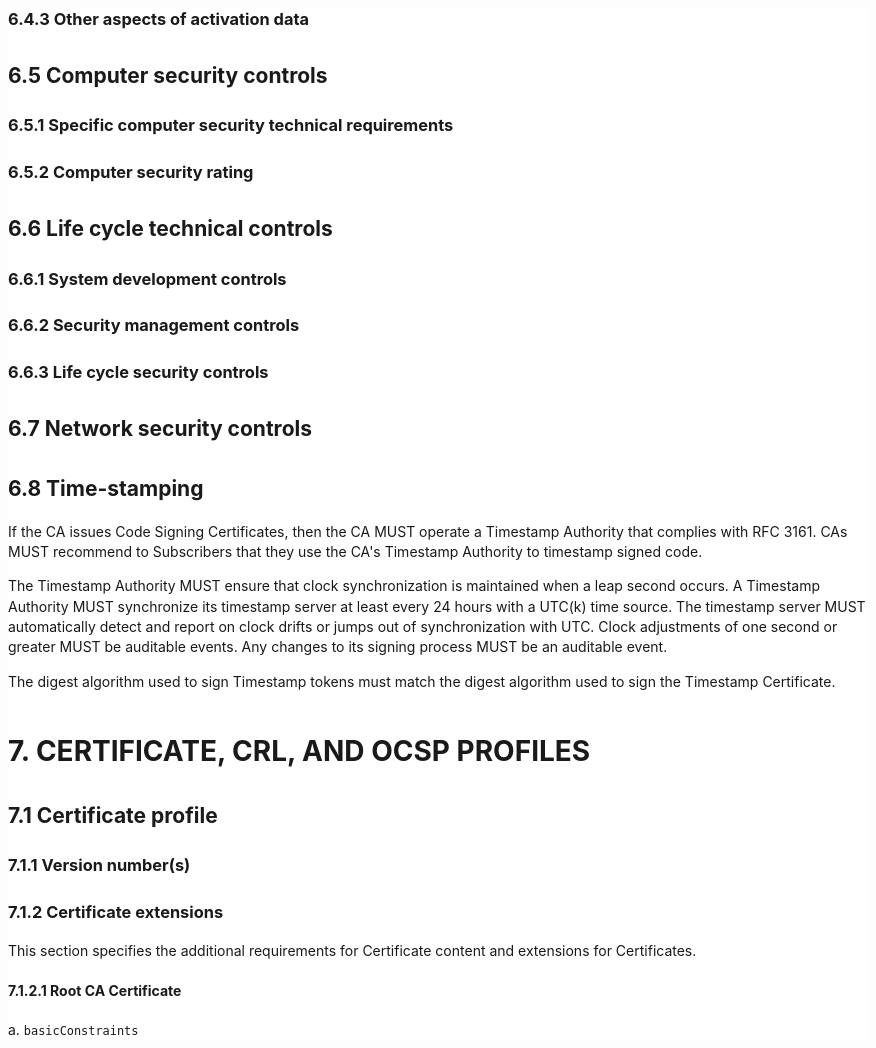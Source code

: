 ### 6.4.3 Other aspects of activation data

## 6.5 Computer security controls

### 6.5.1 Specific computer security technical requirements

### 6.5.2 Computer security rating

## 6.6 Life cycle technical controls

### 6.6.1 System development controls

### 6.6.2 Security management controls

### 6.6.3 Life cycle security controls

## 6.7 Network security controls

## 6.8 Time-stamping

If the CA issues Code Signing Certificates, then the CA MUST operate a Timestamp Authority that complies with RFC 3161. CAs MUST recommend to Subscribers that they use the CA's Timestamp Authority to timestamp signed code.

The Timestamp Authority MUST ensure that clock synchronization is maintained when a leap second occurs. A Timestamp Authority MUST synchronize its timestamp server at least every 24 hours with a UTC(k) time source. The timestamp server MUST automatically detect and report on clock drifts or jumps out of synchronization with UTC. Clock adjustments of one second or greater MUST be auditable events. Any changes to its signing process MUST be an auditable event.

The digest algorithm used to sign Timestamp tokens must match the digest algorithm used to sign the Timestamp Certificate.

# 7.  CERTIFICATE, CRL, AND OCSP PROFILES

## 7.1 Certificate profile

### 7.1.1 Version number(s)

### 7.1.2 Certificate extensions

This section specifies the additional requirements for Certificate content and extensions for Certificates.

#### 7.1.2.1 Root CA Certificate

a. `basicConstraints`

